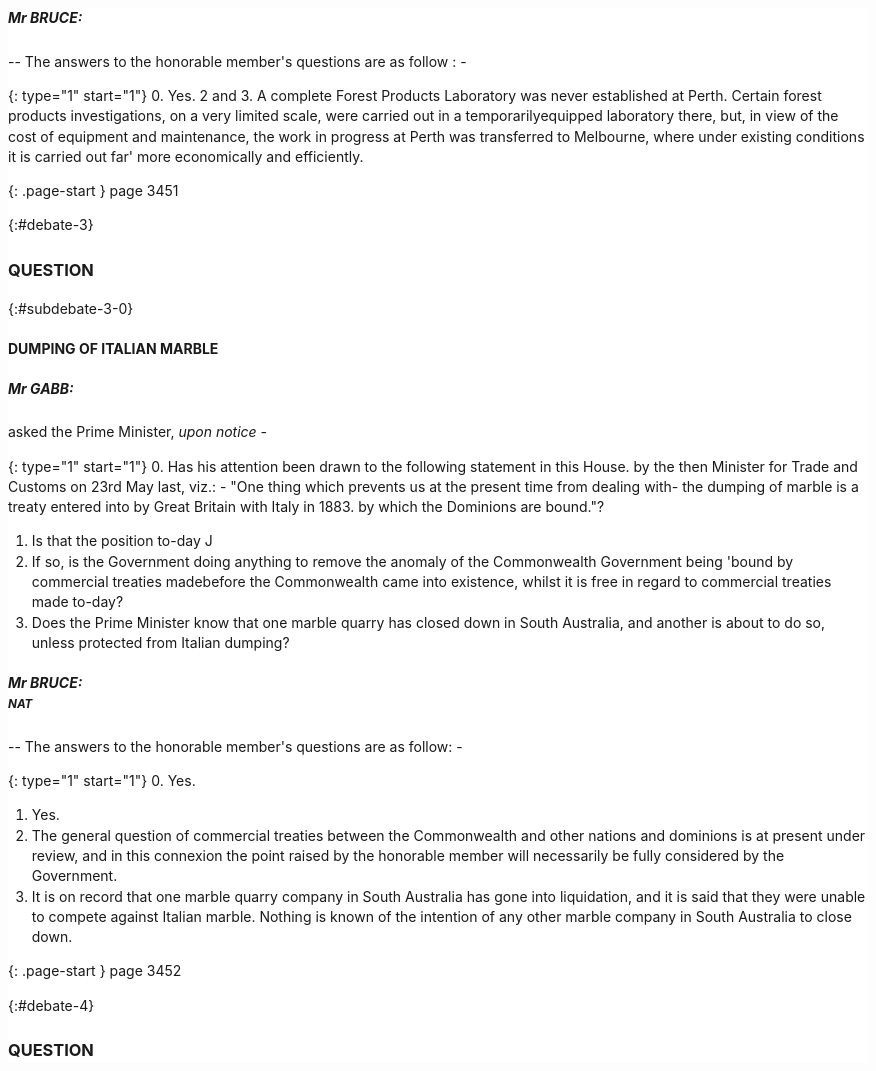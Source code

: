 ##### Mr BRUCE:

-- The answers to the honorable member's questions are as follow :  - 

{: type="1" start="1"}
0. Yes. 2 and 3. A complete Forest Products Laboratory was never established at Perth. Certain forest products investigations, on a very limited scale, were carried out in a temporarilyequipped laboratory there, but, in view of the cost of equipment and maintenance, the work in progress at Perth was transferred to Melbourne, where under existing conditions it is carried out far' more economically and efficiently. 

{: .page-start }
page 3451

{:#debate-3}
### QUESTION

{:#subdebate-3-0}
#### DUMPING OF ITALIAN MARBLE

##### Mr GABB:

asked the Prime Minister,  *upon notice -* 

{: type="1" start="1"}
0. Has his attention been drawn to the following statement in this House. by the then Minister for Trade and Customs on 23rd May last, viz.: - "One thing which prevents us at the present time from dealing with- the dumping of marble is a treaty entered into by Great Britain with Italy in 1883. by which the Dominions are bound."? 
1. Is that the position to-day J 
2. If so, is the Government doing anything to remove the anomaly of the Commonwealth Government being 'bound by commercial treaties madebefore the Commonwealth came into existence, whilst it is free in regard to commercial treaties made to-day? 
3. Does the Prime Minister know that one marble quarry has closed down in South Australia, and another is about to do so, unless protected from Italian dumping? 

##### Mr BRUCE:<br><small class="text-muted">NAT</small>

-- The answers to the honorable member's questions are as follow: - 

{: type="1" start="1"}
0. Yes. 
1. Yes. 
2. The general question of commercial treaties between the Commonwealth and other nations and dominions is at present under review, and in this connexion the point raised by the honorable member will necessarily be fully considered by the Government. 
3. It is on record that one marble quarry company in South Australia has gone into liquidation, and it is said that they were unable to compete against Italian marble. Nothing is known of the intention of any other marble company in South Australia to close down. 

{: .page-start }
page 3452

{:#debate-4}
### QUESTION
